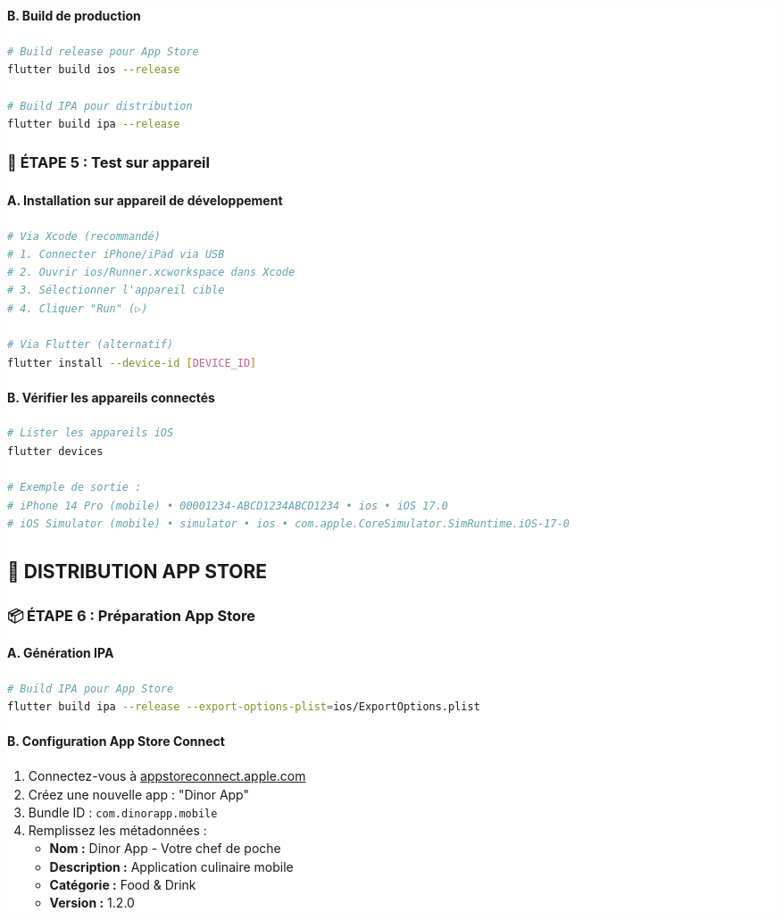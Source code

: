 #### B. **Build de production**
```bash
# Build release pour App Store
flutter build ios --release

# Build IPA pour distribution
flutter build ipa --release
```

### 📱 **ÉTAPE 5 : Test sur appareil**

#### A. **Installation sur appareil de développement**
```bash
# Via Xcode (recommandé)
# 1. Connecter iPhone/iPad via USB
# 2. Ouvrir ios/Runner.xcworkspace dans Xcode
# 3. Sélectionner l'appareil cible
# 4. Cliquer "Run" (▷)

# Via Flutter (alternatif)
flutter install --device-id [DEVICE_ID]
```

#### B. **Vérifier les appareils connectés**
```bash
# Lister les appareils iOS
flutter devices

# Exemple de sortie :
# iPhone 14 Pro (mobile) • 00001234-ABCD1234ABCD1234 • ios • iOS 17.0
# iOS Simulator (mobile) • simulator • ios • com.apple.CoreSimulator.SimRuntime.iOS-17-0
```

## 🏪 DISTRIBUTION APP STORE

### 📦 **ÉTAPE 6 : Préparation App Store**

#### A. **Génération IPA**
```bash
# Build IPA pour App Store
flutter build ipa --release --export-options-plist=ios/ExportOptions.plist
```

#### B. **Configuration App Store Connect**
1. Connectez-vous à [appstoreconnect.apple.com](https://appstoreconnect.apple.com)
2. Créez une nouvelle app : "Dinor App"
3. Bundle ID : `com.dinorapp.mobile`
4. Remplissez les métadonnées :
   - **Nom :** Dinor App - Votre chef de poche
   - **Description :** Application culinaire mobile
   - **Catégorie :** Food & Drink
   - **Version :** 1.2.0
